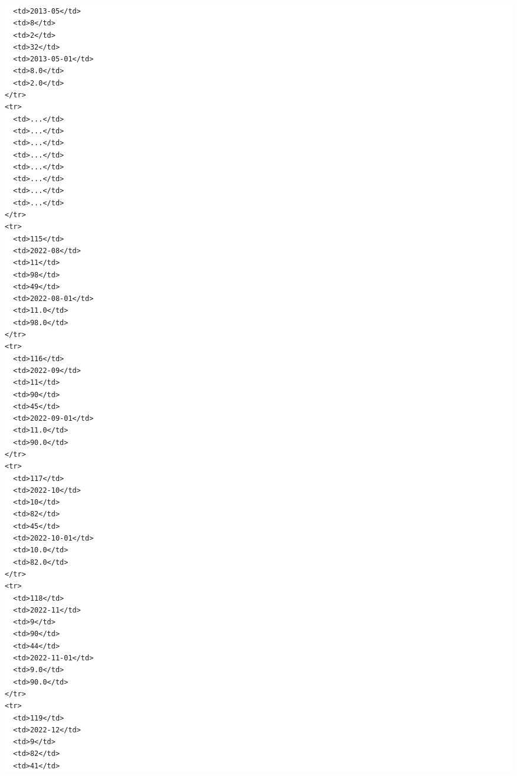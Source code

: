       <td>2013-05</td>
      <td>8</td>
      <td>2</td>
      <td>32</td>
      <td>2013-05-01</td>
      <td>8.0</td>
      <td>2.0</td>
    </tr>
    <tr>
      <td>...</td>
      <td>...</td>
      <td>...</td>
      <td>...</td>
      <td>...</td>
      <td>...</td>
      <td>...</td>
      <td>...</td>
    </tr>
    <tr>
      <td>115</td>
      <td>2022-08</td>
      <td>11</td>
      <td>98</td>
      <td>49</td>
      <td>2022-08-01</td>
      <td>11.0</td>
      <td>98.0</td>
    </tr>
    <tr>
      <td>116</td>
      <td>2022-09</td>
      <td>11</td>
      <td>90</td>
      <td>45</td>
      <td>2022-09-01</td>
      <td>11.0</td>
      <td>90.0</td>
    </tr>
    <tr>
      <td>117</td>
      <td>2022-10</td>
      <td>10</td>
      <td>82</td>
      <td>45</td>
      <td>2022-10-01</td>
      <td>10.0</td>
      <td>82.0</td>
    </tr>
    <tr>
      <td>118</td>
      <td>2022-11</td>
      <td>9</td>
      <td>90</td>
      <td>44</td>
      <td>2022-11-01</td>
      <td>9.0</td>
      <td>90.0</td>
    </tr>
    <tr>
      <td>119</td>
      <td>2022-12</td>
      <td>9</td>
      <td>82</td>
      <td>41</td>